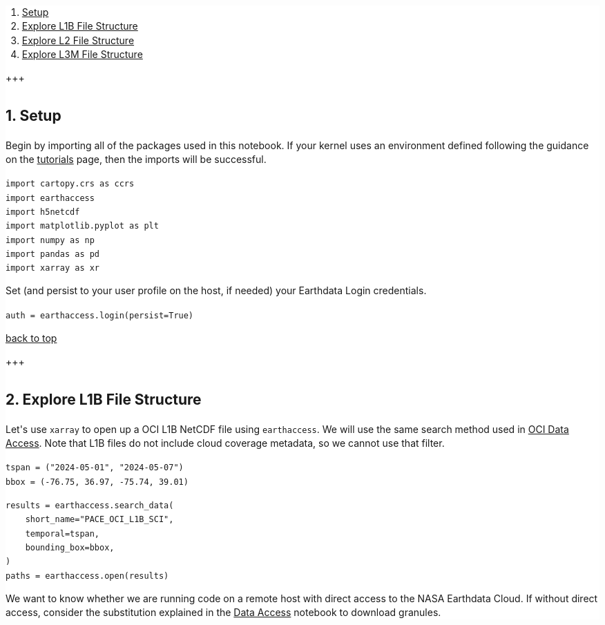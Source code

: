 1. [Setup](#1.-Setup)
2. [Explore L1B File Structure](#2.-Explore-L1B-File-Structure)
3. [Explore L2 File Structure](#3.-Explore-L2-File-Structure)
4. [Explore L3M File Structure](#4.-Explore-L3M-File-Structure)

+++

## 1. Setup

Begin by importing all of the packages used in this notebook. If your kernel uses an environment defined following the guidance on the [tutorials] page, then the imports will be successful.

[tutorials]: https://oceancolor.gsfc.nasa.gov/resources/docs/tutorials

```{code-cell} ipython3
import cartopy.crs as ccrs
import earthaccess
import h5netcdf
import matplotlib.pyplot as plt
import numpy as np
import pandas as pd
import xarray as xr
```

Set (and persist to your user profile on the host, if needed) your Earthdata Login credentials.

```{code-cell} ipython3
auth = earthaccess.login(persist=True)
```

[back to top](#Contents)

+++

## 2. Explore L1B File Structure

Let's use `xarray` to open up a OCI L1B NetCDF file using `earthaccess`. We will use the same search method used in <a href="oci_data_access.html">OCI Data Access</a>. Note that L1B files do not include cloud coverage metadata, so we cannot use that filter.

```{code-cell} ipython3
tspan = ("2024-05-01", "2024-05-07")
bbox = (-76.75, 36.97, -75.74, 39.01)
```

```{code-cell} ipython3
results = earthaccess.search_data(
    short_name="PACE_OCI_L1B_SCI",
    temporal=tspan,
    bounding_box=bbox,
)
paths = earthaccess.open(results)
```

We want to know whether we are running code on a remote host with direct access to the NASA Earthdata Cloud.
If without direct access, consider the substitution explained in the [Data Access][data-access] notebook to download granules.


[edl]: https://urs.earthdata.nasa.gov/
[oci-data-access]: https://oceancolor.gsfc.nasa.gov/resources/docs/tutorials/notebooks/oci_data_access/
[netcdf]: https://www.unidata.ucar.edu/software/netcdf/
[user-guides]: https://oceancolor.gsfc.nasa.gov/resources/docs/technical/#UG
[xarray]: https://docs.xarray.dev/
[data-access]: https://oceancolor.gsfc.nasa.gov/resources/docs/tutorials/notebooks/oci_data_access/